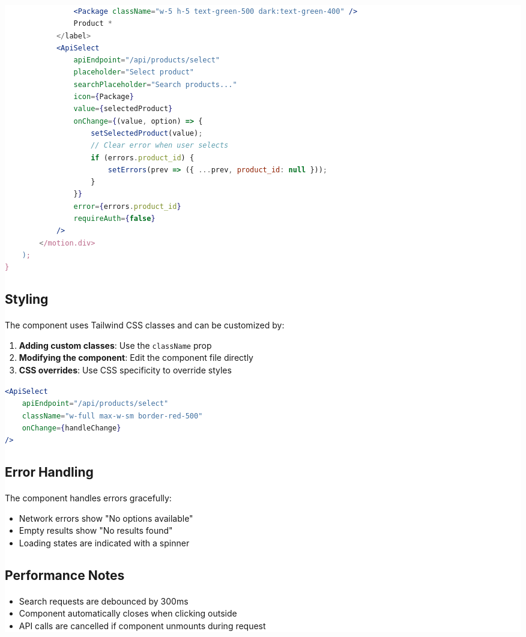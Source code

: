 ```jsx
                <Package className="w-5 h-5 text-green-500 dark:text-green-400" />
                Product *
            </label>
            <ApiSelect
                apiEndpoint="/api/products/select"
                placeholder="Select product"
                searchPlaceholder="Search products..."
                icon={Package}
                value={selectedProduct}
                onChange={(value, option) => {
                    setSelectedProduct(value);
                    // Clear error when user selects
                    if (errors.product_id) {
                        setErrors(prev => ({ ...prev, product_id: null }));
                    }
                }}
                error={errors.product_id}
                requireAuth={false}
            />
        </motion.div>
    );
}
```

## Styling

The component uses Tailwind CSS classes and can be customized by:

1. **Adding custom classes**: Use the `className` prop
2. **Modifying the component**: Edit the component file directly
3. **CSS overrides**: Use CSS specificity to override styles

```jsx
<ApiSelect
    apiEndpoint="/api/products/select"
    className="w-full max-w-sm border-red-500"
    onChange={handleChange}
/>
```

## Error Handling

The component handles errors gracefully:

- Network errors show "No options available"
- Empty results show "No results found"
- Loading states are indicated with a spinner

## Performance Notes

- Search requests are debounced by 300ms
- Component automatically closes when clicking outside
- API calls are cancelled if component unmounts during request
